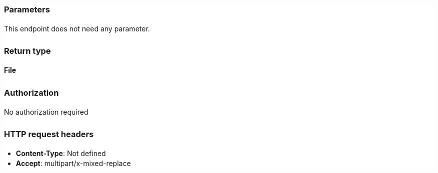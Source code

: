### Parameters

This endpoint does not need any parameter.

### Return type

**File**

### Authorization

No authorization required

### HTTP request headers

- **Content-Type**: Not defined
- **Accept**: multipart/x-mixed-replace

